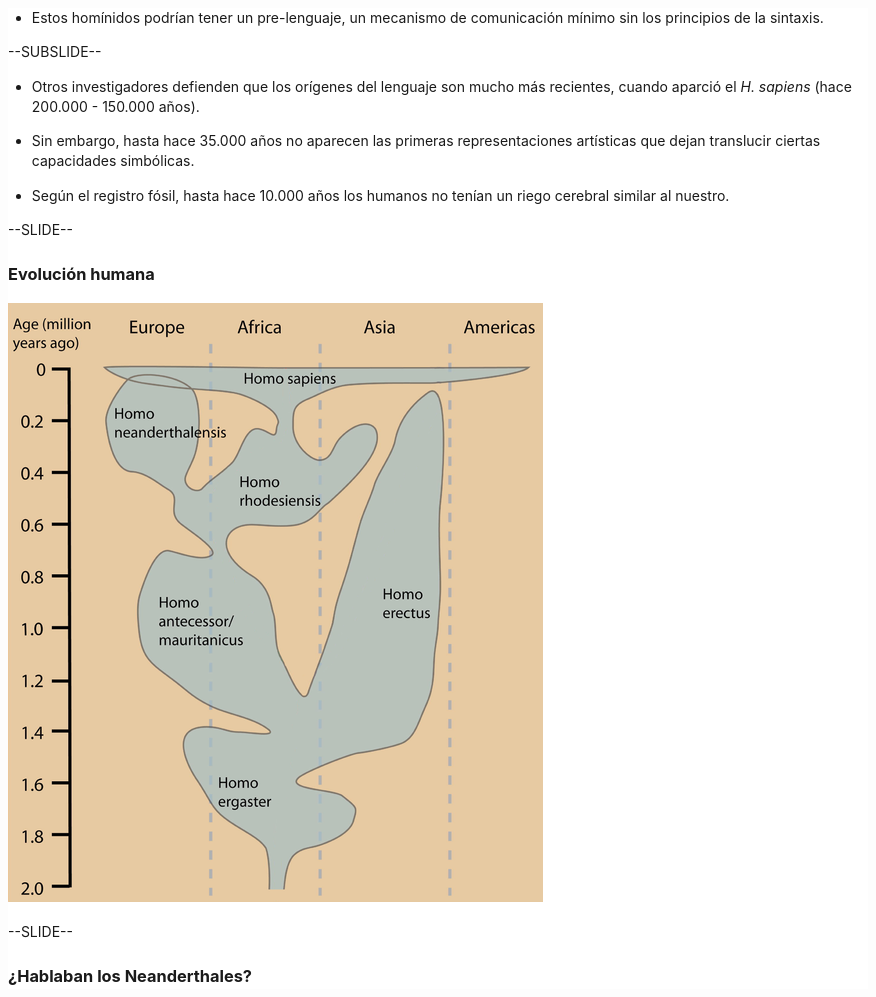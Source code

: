 - Estos homínidos podrían tener un pre-lenguaje, un mecanismo de comunicación mínimo sin los principios de la sintaxis.
	
--SUBSLIDE--

- Otros investigadores defienden que los orígenes del lenguaje son mucho más recientes, cuando aparció el *H. sapiens* (hace 200.000 - 150.000 años).

- Sin embargo, hasta hace 35.000 años no aparecen las primeras representaciones artísticas que dejan translucir ciertas capacidades simbólicas.

- Según el registro fósil, hasta hace 10.000 años los humanos no tenían un riego cerebral similar al nuestro.


--SLIDE--
### Evolución humana

![Evolución humana](img/humanevolutionchart.png)

--SLIDE--
### ¿Hablaban los Neanderthales?
